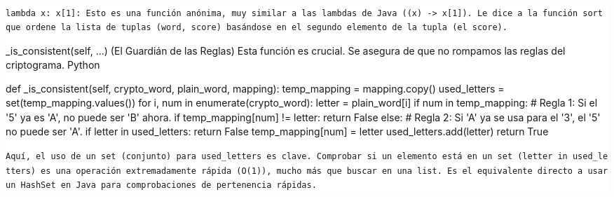     lambda x: x[1]: Esto es una función anónima, muy similar a las lambdas de Java ((x) -> x[1]). Le dice a la función sort que ordene la lista de tuplas (word, score) basándose en el segundo elemento de la tupla (el score).

_is_consistent(self, ...) (El Guardián de las Reglas)
Esta función es crucial. Se asegura de que no rompamos las reglas del criptograma.
Python

def _is_consistent(self, crypto_word, plain_word, mapping):
    temp_mapping = mapping.copy()
    used_letters = set(temp_mapping.values())
    for i, num in enumerate(crypto_word):
        letter = plain_word[i]
        if num in temp_mapping:
            # Regla 1: Si el '5' ya es 'A', no puede ser 'B' ahora.
            if temp_mapping[num] != letter:
                return False
        else:
            # Regla 2: Si 'A' ya se usa para el '3', el '5' no puede ser 'A'.
            if letter in used_letters:
                return False
            temp_mapping[num] = letter
            used_letters.add(letter)
    return True

    Aquí, el uso de un set (conjunto) para used_letters es clave. Comprobar si un elemento está en un set (letter in used_letters) es una operación extremadamente rápida (O(1)), mucho más que buscar en una list. Es el equivalente directo a usar un HashSet en Java para comprobaciones de pertenencia rápidas.


